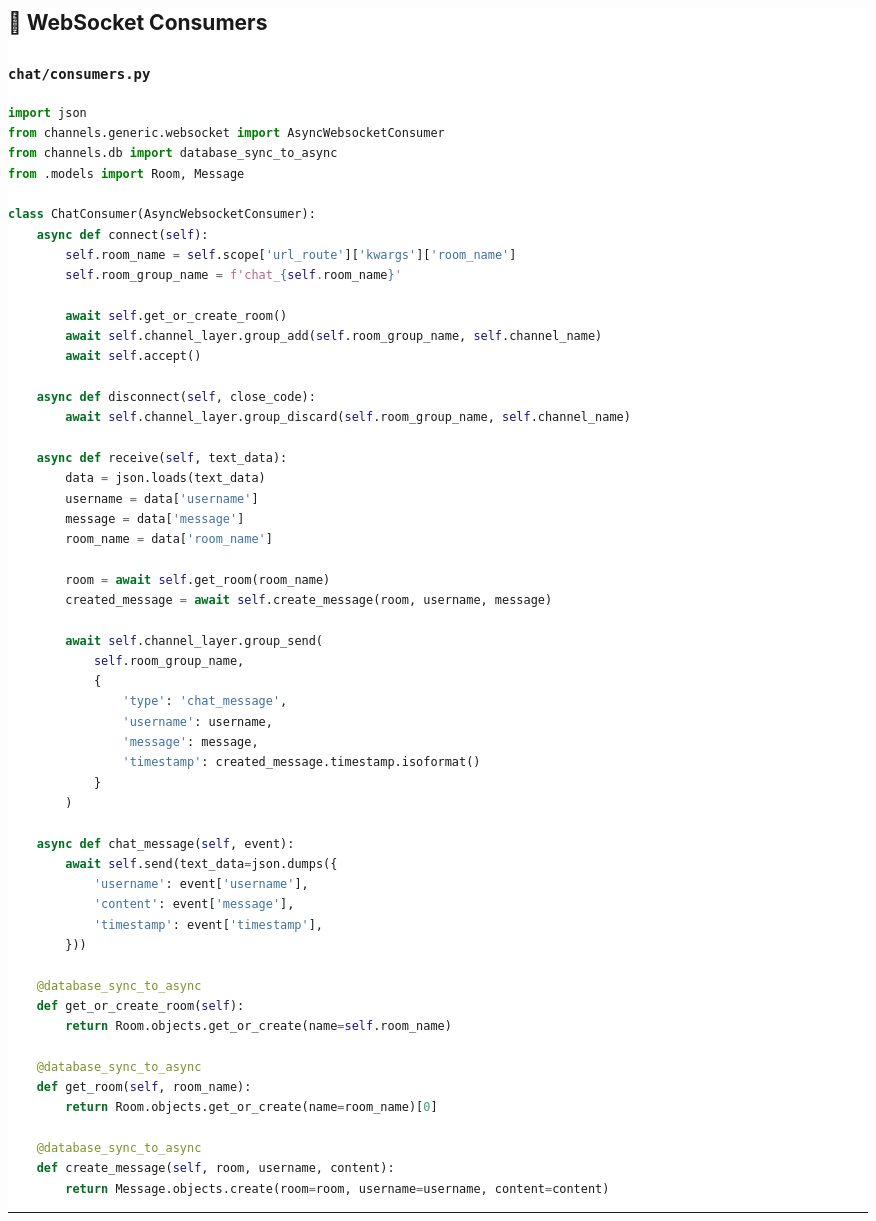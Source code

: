 
## 🔌 WebSocket Consumers

### `chat/consumers.py`

```python
import json
from channels.generic.websocket import AsyncWebsocketConsumer
from channels.db import database_sync_to_async
from .models import Room, Message

class ChatConsumer(AsyncWebsocketConsumer):
    async def connect(self):
        self.room_name = self.scope['url_route']['kwargs']['room_name']
        self.room_group_name = f'chat_{self.room_name}'

        await self.get_or_create_room()
        await self.channel_layer.group_add(self.room_group_name, self.channel_name)
        await self.accept()

    async def disconnect(self, close_code):
        await self.channel_layer.group_discard(self.room_group_name, self.channel_name)

    async def receive(self, text_data):
        data = json.loads(text_data)
        username = data['username']
        message = data['message']
        room_name = data['room_name']

        room = await self.get_room(room_name)
        created_message = await self.create_message(room, username, message)

        await self.channel_layer.group_send(
            self.room_group_name,
            {
                'type': 'chat_message',
                'username': username,
                'message': message,
                'timestamp': created_message.timestamp.isoformat()
            }
        )

    async def chat_message(self, event):
        await self.send(text_data=json.dumps({
            'username': event['username'],
            'content': event['message'],
            'timestamp': event['timestamp'],
        }))

    @database_sync_to_async
    def get_or_create_room(self):
        return Room.objects.get_or_create(name=self.room_name)

    @database_sync_to_async
    def get_room(self, room_name):
        return Room.objects.get_or_create(name=room_name)[0]

    @database_sync_to_async
    def create_message(self, room, username, content):
        return Message.objects.create(room=room, username=username, content=content)
```

---